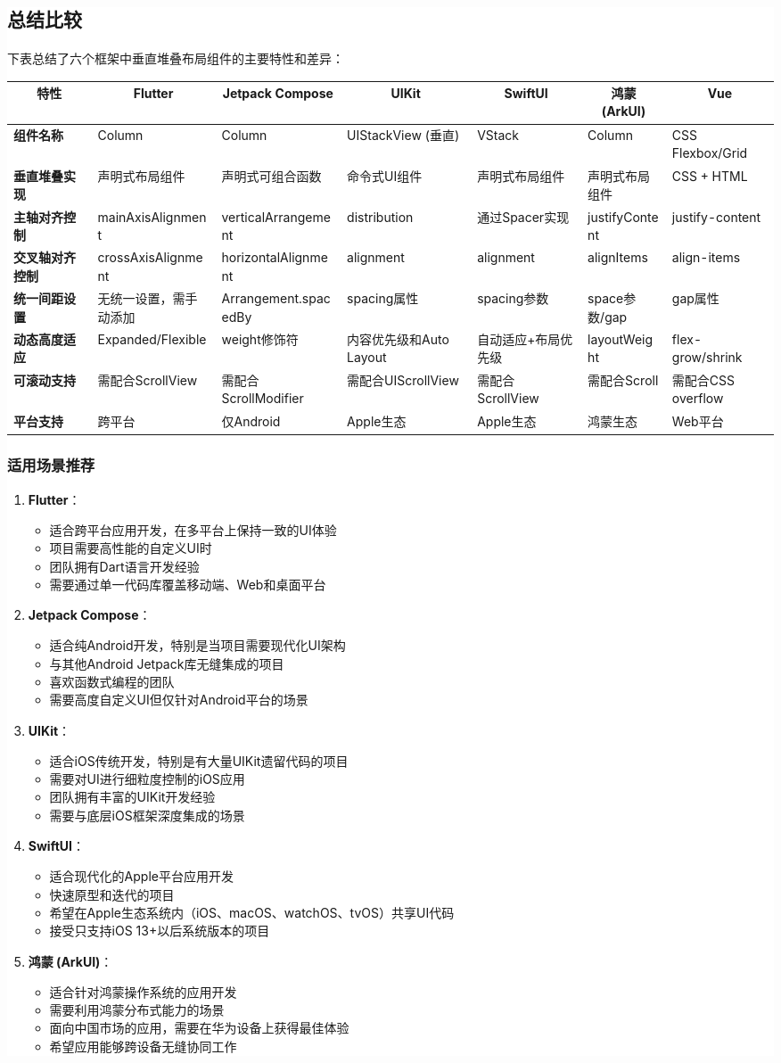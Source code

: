 ```vue
```

## 总结比较

下表总结了六个框架中垂直堆叠布局组件的主要特性和差异：

| 特性 | Flutter | Jetpack Compose | UIKit | SwiftUI | 鸿蒙 (ArkUI) | Vue |
|------|---------|-----------------|-------|---------|--------------|-----|
| **组件名称** | Column | Column | UIStackView (垂直) | VStack | Column | CSS Flexbox/Grid |
| **垂直堆叠实现** | 声明式布局组件 | 声明式可组合函数 | 命令式UI组件 | 声明式布局组件 | 声明式布局组件 | CSS + HTML |
| **主轴对齐控制** | mainAxisAlignment | verticalArrangement | distribution | 通过Spacer实现 | justifyContent | justify-content |
| **交叉轴对齐控制** | crossAxisAlignment | horizontalAlignment | alignment | alignment | alignItems | align-items |
| **统一间距设置** | 无统一设置，需手动添加 | Arrangement.spacedBy | spacing属性 | spacing参数 | space参数/gap | gap属性 |
| **动态高度适应** | Expanded/Flexible | weight修饰符 | 内容优先级和Auto Layout | 自动适应+布局优先级 | layoutWeight | flex-grow/shrink |
| **可滚动支持** | 需配合ScrollView | 需配合ScrollModifier | 需配合UIScrollView | 需配合ScrollView | 需配合Scroll | 需配合CSS overflow |
| **平台支持** | 跨平台 | 仅Android | Apple生态 | Apple生态 | 鸿蒙生态 | Web平台 |

### 适用场景推荐

1. **Flutter**：
   - 适合跨平台应用开发，在多平台上保持一致的UI体验
   - 项目需要高性能的自定义UI时
   - 团队拥有Dart语言开发经验
   - 需要通过单一代码库覆盖移动端、Web和桌面平台

2. **Jetpack Compose**：
   - 适合纯Android开发，特别是当项目需要现代化UI架构
   - 与其他Android Jetpack库无缝集成的项目
   - 喜欢函数式编程的团队
   - 需要高度自定义UI但仅针对Android平台的场景

3. **UIKit**：
   - 适合iOS传统开发，特别是有大量UIKit遗留代码的项目
   - 需要对UI进行细粒度控制的iOS应用
   - 团队拥有丰富的UIKit开发经验
   - 需要与底层iOS框架深度集成的场景

4. **SwiftUI**：
   - 适合现代化的Apple平台应用开发
   - 快速原型和迭代的项目
   - 希望在Apple生态系统内（iOS、macOS、watchOS、tvOS）共享UI代码
   - 接受只支持iOS 13+以后系统版本的项目

5. **鸿蒙 (ArkUI)**：
   - 适合针对鸿蒙操作系统的应用开发
   - 需要利用鸿蒙分布式能力的场景
   - 面向中国市场的应用，需要在华为设备上获得最佳体验
   - 希望应用能够跨设备无缝协同工作

